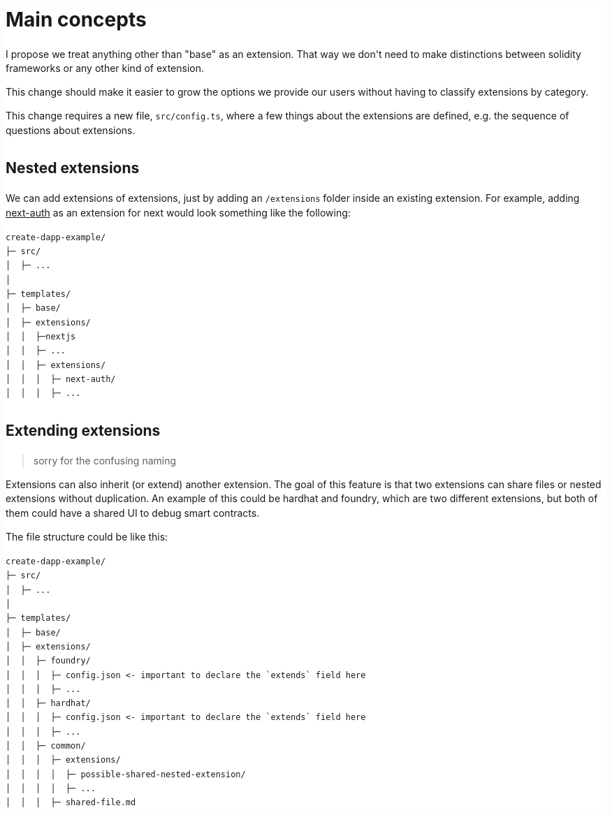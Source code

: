 # Main concepts

I propose we treat anything other than "base" as an extension. That way we don't need to make distinctions between solidity frameworks or any other kind of extension.

This change should make it easier to grow the options we provide our users without having to classify extensions by category.

This change requires a new file, `src/config.ts`, where a few things about the extensions are defined, e.g. the sequence of questions about extensions.

## Nested extensions

We can add extensions of extensions, just by adding an `/extensions` folder inside an existing extension. For example, adding [next-auth][1] as an extension for next would look something like the following:

```text
create-dapp-example/
├─ src/
│  ├─ ...
│
├─ templates/
│  ├─ base/
│  ├─ extensions/
│  │  ├─nextjs
│  │  ├─ ...
│  │  ├─ extensions/
│  │  │  ├─ next-auth/
│  │  │  ├─ ...
```

## Extending extensions

> sorry for the confusing naming

Extensions can also inherit (or extend) another extension. The goal of this feature is that two extensions can share files or nested extensions without duplication. An example of this could be hardhat and foundry, which are two different extensions, but both of them could have a shared UI to debug smart contracts.

The file structure could be like this:

```text
create-dapp-example/
├─ src/
│  ├─ ...
│
├─ templates/
│  ├─ base/
│  ├─ extensions/
│  │  ├─ foundry/
│  │  │  ├─ config.json <- important to declare the `extends` field here
│  │  │  ├─ ...
│  │  ├─ hardhat/
│  │  │  ├─ config.json <- important to declare the `extends` field here
│  │  │  ├─ ...
│  │  ├─ common/
│  │  │  ├─ extensions/
│  │  │  │  ├─ possible-shared-nested-extension/
│  │  │  │  ├─ ...
│  │  │  ├─ shared-file.md
```


[1]: https://github.com/nextauthjs/next-auth
[2]: https://www.prisma.io/
[3]: https://github.com/zppack/merge-packages
[4]: https://developer.mozilla.org/en-US/docs/Web/JavaScript/Reference/Template_literals#tagged_templates